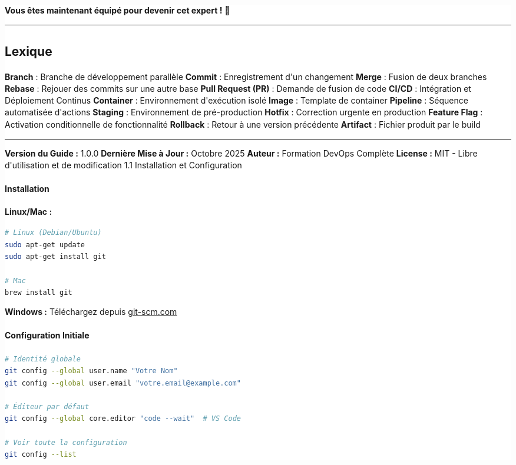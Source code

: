 **Vous êtes maintenant équipé pour devenir cet expert !** 🚀

---

## Lexique

**Branch** : Branche de développement parallèle
**Commit** : Enregistrement d'un changement
**Merge** : Fusion de deux branches
**Rebase** : Rejouer des commits sur une autre base
**Pull Request (PR)** : Demande de fusion de code
**CI/CD** : Intégration et Déploiement Continus
**Container** : Environnement d'exécution isolé
**Image** : Template de container
**Pipeline** : Séquence automatisée d'actions
**Staging** : Environnement de pré-production
**Hotfix** : Correction urgente en production
**Feature Flag** : Activation conditionnelle de fonctionnalité
**Rollback** : Retour à une version précédente
**Artifact** : Fichier produit par le build

---

**Version du Guide :** 1.0.0
**Dernière Mise à Jour :** Octobre 2025
**Auteur :** Formation DevOps Complète
**License :** MIT - Libre d'utilisation et de modification 1.1 Installation et Configuration

#### Installation

**Linux/Mac :**
```bash
# Linux (Debian/Ubuntu)
sudo apt-get update
sudo apt-get install git

# Mac
brew install git
```

**Windows :** Téléchargez depuis [git-scm.com](https://git-scm.com)

#### Configuration Initiale

```bash
# Identité globale
git config --global user.name "Votre Nom"
git config --global user.email "votre.email@example.com"

# Éditeur par défaut
git config --global core.editor "code --wait"  # VS Code

# Voir toute la configuration
git config --list
```
